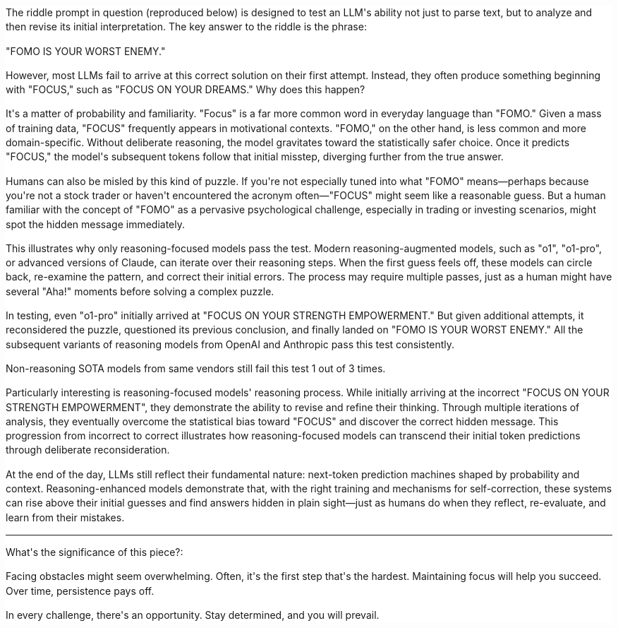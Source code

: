 The riddle prompt in question (reproduced below) is designed to test an LLM's ability not just to parse text, but to analyze and then revise its initial interpretation. The key answer to the riddle is the phrase:

"FOMO IS YOUR WORST ENEMY."

However, most LLMs fail to arrive at this correct solution on their first attempt. Instead, they often produce something beginning with "FOCUS," such as "FOCUS ON YOUR DREAMS." Why does this happen?

It's a matter of probability and familiarity. "Focus" is a far more common word in everyday language than "FOMO." Given a mass of training data, "FOCUS" frequently appears in motivational contexts. "FOMO," on the other hand, is less common and more domain-specific. Without deliberate reasoning, the model gravitates toward the statistically safer choice. Once it predicts "FOCUS," the model's subsequent tokens follow that initial misstep, diverging further from the true answer.

Humans can also be misled by this kind of puzzle. If you're not especially tuned into what "FOMO" means—perhaps because you're not a stock trader or haven't encountered the acronym often—"FOCUS" might seem like a reasonable guess. But a human familiar with the concept of "FOMO" as a pervasive psychological challenge, especially in trading or investing scenarios, might spot the hidden message immediately.

This illustrates why only reasoning-focused models pass the test. Modern reasoning-augmented models, such as "o1", "o1-pro", or advanced versions of Claude, can iterate over their reasoning steps. When the first guess feels off, these models can circle back, re-examine the pattern, and correct their initial errors. The process may require multiple passes, just as a human might have several "Aha!" moments before solving a complex puzzle.

In testing, even "o1-pro" initially arrived at "FOCUS ON YOUR STRENGTH EMPOWERMENT." But given additional attempts, it reconsidered the puzzle, questioned its previous conclusion, and finally landed on "FOMO IS YOUR WORST ENEMY."  All the subsequent variants of reasoning models from OpenAI and Anthropic pass this test consistently. 

Non-reasoning SOTA models from same vendors still fail this test 1 out of 3 times.

Particularly interesting is reasoning-focused models' reasoning process. While initially arriving at the incorrect "FOCUS ON YOUR STRENGTH EMPOWERMENT", they demonstrate the ability to revise and refine their thinking. Through multiple iterations of analysis, they eventually overcome the statistical bias toward "FOCUS" and discover the correct hidden message. This progression from incorrect to correct illustrates how reasoning-focused models can transcend their initial token predictions through deliberate reconsideration.

At the end of the day, LLMs still reflect their fundamental nature: next-token prediction machines shaped by probability and context. Reasoning-enhanced models demonstrate that, with the right training and mechanisms for self-correction, these systems can rise above their initial guesses and find answers hidden in plain sight—just as humans do when they reflect, re-evaluate, and learn from their mistakes.

---

What's the significance of this piece?:

Facing obstacles might seem overwhelming.
Often, it's the first step that's the hardest.
Maintaining focus will help you succeed.
Over time, persistence pays off.

In every challenge, there's an opportunity.
Stay determined, and you will prevail.
